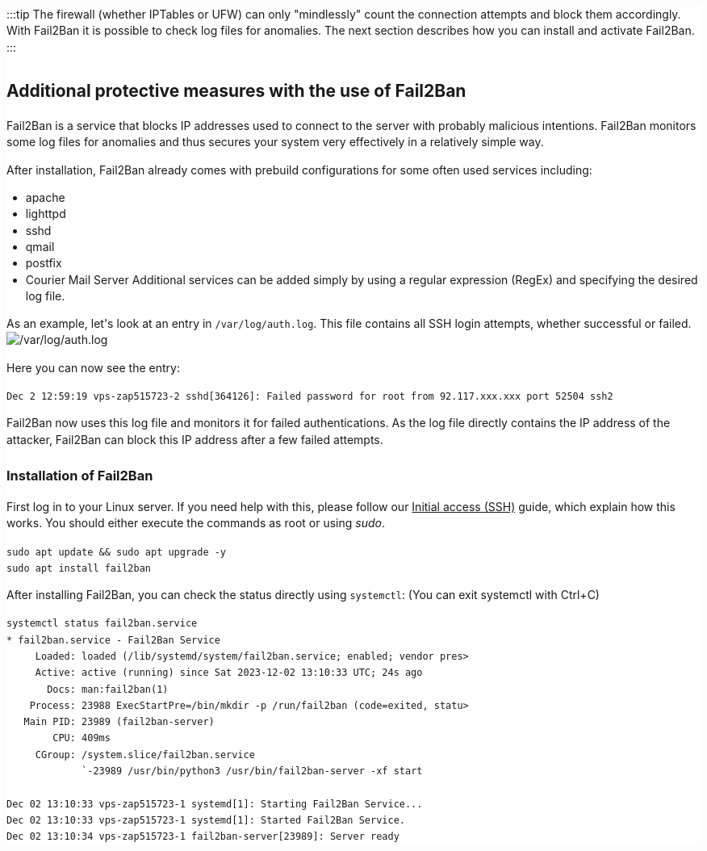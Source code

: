 :::tip
The firewall (whether IPTables or UFW) can only "mindlessly" count the connection attempts and block them accordingly. With Fail2Ban it is possible to check log files for anomalies. The next section describes how you can install and activate Fail2Ban.
:::

## Additional protective measures with the use of Fail2Ban

Fail2Ban is a service that blocks IP addresses used to connect to the server with probably malicious intentions. Fail2Ban monitors some log files for anomalies and thus secures your system very effectively in a relatively simple way.

After installation, Fail2Ban already comes with prebuild configurations for some often used services including:
- apache
- lighttpd
- sshd
- qmail
- postfix
- Courier Mail Server
Additional services can be added simply by using a regular expression (RegEx) and specifying the desired log file.

As an example, let's look at an entry in `/var/log/auth.log`. This file contains all SSH login attempts, whether successful or failed.
![/var/log/auth.log](https://github.com/zaphosting/docs/assets/42719082/2758141d-c2dd-4d24-9aee-876aab5d27e7)

Here you can now see the entry:
```
Dec 2 12:59:19 vps-zap515723-2 sshd[364126]: Failed password for root from 92.117.xxx.xxx port 52504 ssh2
```
Fail2Ban now uses this log file and monitors it for failed authentications. As the log file directly contains the IP address of the attacker, Fail2Ban can block this IP address after a few failed attempts.

### Installation of Fail2Ban

First log in to your Linux server. If you need help with this, please follow our [Initial access (SSH)](vserver-linux-ssh.md) guide, which explain how this works. You should either execute the commands as root or using *sudo*.

```
sudo apt update && sudo apt upgrade -y
sudo apt install fail2ban
```

After installing Fail2Ban, you can check the status directly using `systemctl`: (You can exit systemctl with Ctrl+C)
```
systemctl status fail2ban.service
* fail2ban.service - Fail2Ban Service
     Loaded: loaded (/lib/systemd/system/fail2ban.service; enabled; vendor pres>
     Active: active (running) since Sat 2023-12-02 13:10:33 UTC; 24s ago
       Docs: man:fail2ban(1)
    Process: 23988 ExecStartPre=/bin/mkdir -p /run/fail2ban (code=exited, statu>
   Main PID: 23989 (fail2ban-server)
        CPU: 409ms
     CGroup: /system.slice/fail2ban.service
             `-23989 /usr/bin/python3 /usr/bin/fail2ban-server -xf start

Dec 02 13:10:33 vps-zap515723-1 systemd[1]: Starting Fail2Ban Service...
Dec 02 13:10:33 vps-zap515723-1 systemd[1]: Started Fail2Ban Service.
Dec 02 13:10:34 vps-zap515723-1 fail2ban-server[23989]: Server ready
```
